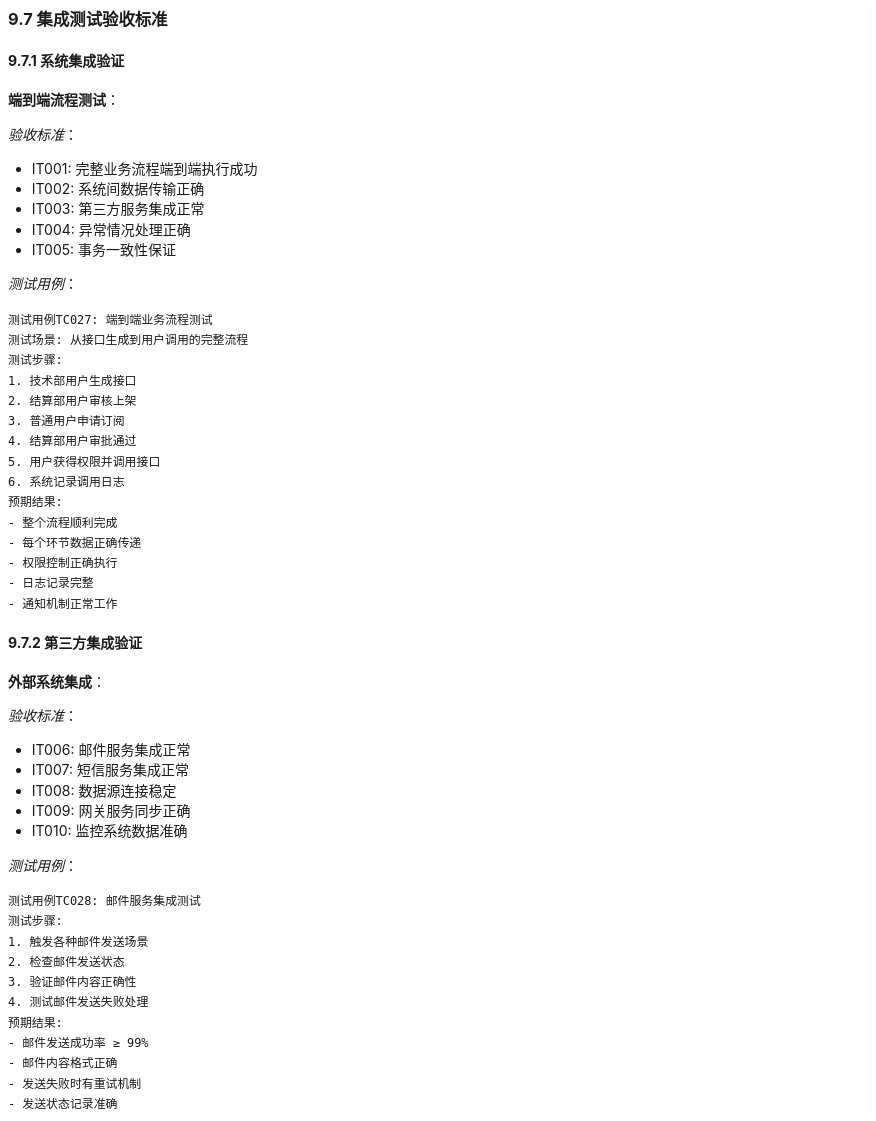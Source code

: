 ### 9.7 集成测试验收标准

#### 9.7.1 系统集成验证

**端到端流程测试**：

*验收标准*：
- IT001: 完整业务流程端到端执行成功
- IT002: 系统间数据传输正确
- IT003: 第三方服务集成正常
- IT004: 异常情况处理正确
- IT005: 事务一致性保证

*测试用例*：
```
测试用例TC027: 端到端业务流程测试
测试场景: 从接口生成到用户调用的完整流程
测试步骤:
1. 技术部用户生成接口
2. 结算部用户审核上架
3. 普通用户申请订阅
4. 结算部用户审批通过
5. 用户获得权限并调用接口
6. 系统记录调用日志
预期结果:
- 整个流程顺利完成
- 每个环节数据正确传递
- 权限控制正确执行
- 日志记录完整
- 通知机制正常工作
```

#### 9.7.2 第三方集成验证

**外部系统集成**：

*验收标准*：
- IT006: 邮件服务集成正常
- IT007: 短信服务集成正常
- IT008: 数据源连接稳定
- IT009: 网关服务同步正确
- IT010: 监控系统数据准确

*测试用例*：
```
测试用例TC028: 邮件服务集成测试
测试步骤:
1. 触发各种邮件发送场景
2. 检查邮件发送状态
3. 验证邮件内容正确性
4. 测试邮件发送失败处理
预期结果:
- 邮件发送成功率 ≥ 99%
- 邮件内容格式正确
- 发送失败时有重试机制
- 发送状态记录准确
```
